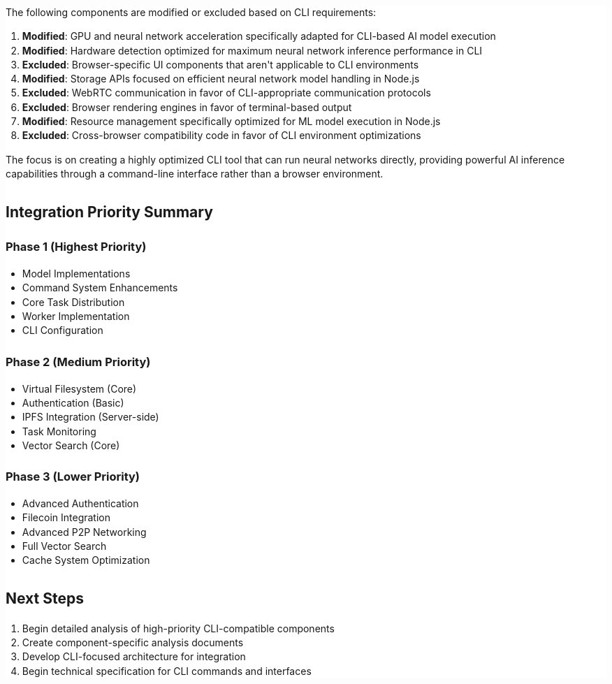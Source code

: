 The following components are modified or excluded based on CLI requirements:

1. **Modified**: GPU and neural network acceleration specifically adapted for CLI-based AI model execution
2. **Modified**: Hardware detection optimized for maximum neural network inference performance in CLI
3. **Excluded**: Browser-specific UI components that aren't applicable to CLI environments
4. **Modified**: Storage APIs focused on efficient neural network model handling in Node.js
5. **Excluded**: WebRTC communication in favor of CLI-appropriate communication protocols
6. **Excluded**: Browser rendering engines in favor of terminal-based output
7. **Modified**: Resource management specifically optimized for ML model execution in Node.js
8. **Excluded**: Cross-browser compatibility code in favor of CLI environment optimizations

The focus is on creating a highly optimized CLI tool that can run neural networks directly, providing powerful AI inference capabilities through a command-line interface rather than a browser environment.

## Integration Priority Summary

### Phase 1 (Highest Priority)
- Model Implementations
- Command System Enhancements
- Core Task Distribution
- Worker Implementation
- CLI Configuration

### Phase 2 (Medium Priority)
- Virtual Filesystem (Core)
- Authentication (Basic)
- IPFS Integration (Server-side)
- Task Monitoring
- Vector Search (Core)

### Phase 3 (Lower Priority)
- Advanced Authentication
- Filecoin Integration
- Advanced P2P Networking
- Full Vector Search
- Cache System Optimization

## Next Steps

1. Begin detailed analysis of high-priority CLI-compatible components
2. Create component-specific analysis documents
3. Develop CLI-focused architecture for integration
4. Begin technical specification for CLI commands and interfaces
